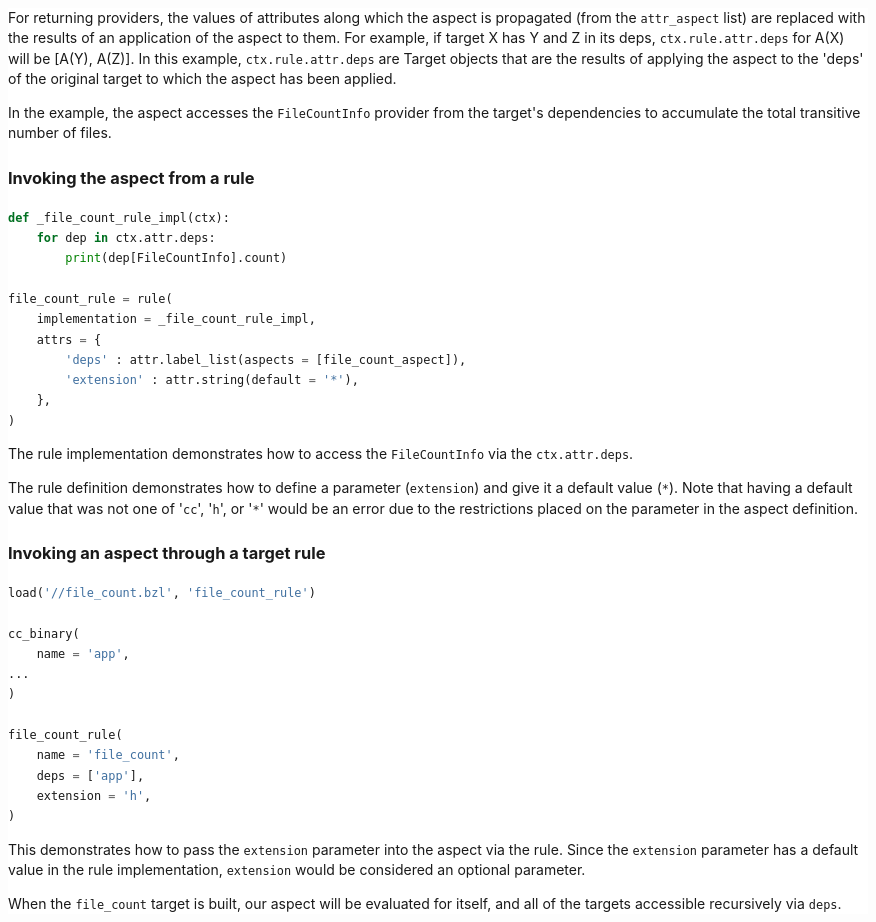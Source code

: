 For returning providers, the values of attributes along which
the aspect is propagated (from the `attr_aspect` list) are replaced with
the results of an application of the aspect to them. For example, if target
X has Y and Z in its deps, `ctx.rule.attr.deps` for A(X) will be [A(Y), A(Z)].
In this example, ``ctx.rule.attr.deps`` are Target objects that are the
results of applying the aspect to the 'deps' of the original target to which
the aspect has been applied.

In the example, the aspect accesses the ``FileCountInfo`` provider from the
target's dependencies to accumulate the total transitive number of files.

### Invoking the aspect from a rule

```python
def _file_count_rule_impl(ctx):
    for dep in ctx.attr.deps:
        print(dep[FileCountInfo].count)

file_count_rule = rule(
    implementation = _file_count_rule_impl,
    attrs = {
        'deps' : attr.label_list(aspects = [file_count_aspect]),
        'extension' : attr.string(default = '*'),
    },
)
```

The rule implementation demonstrates how to access the ``FileCountInfo``
via the ``ctx.attr.deps``.

The rule definition demonstrates how to define a parameter (``extension``)
and give it a default value (``*``). Note that having a default value that
was not one of '``cc``', '``h``', or '``*``' would be an error due to the
restrictions placed on the parameter in the aspect definition.

### Invoking an aspect through a target rule

```python
load('//file_count.bzl', 'file_count_rule')

cc_binary(
    name = 'app',
...
)

file_count_rule(
    name = 'file_count',
    deps = ['app'],
    extension = 'h',
)
```

This demonstrates how to pass the ``extension`` parameter into the aspect
via the rule. Since the ``extension`` parameter has a default value in the
rule implementation, ``extension`` would be considered an optional parameter.

When the ``file_count`` target is built, our aspect will be evaluated for
itself, and all of the targets accessible recursively via ``deps``.
